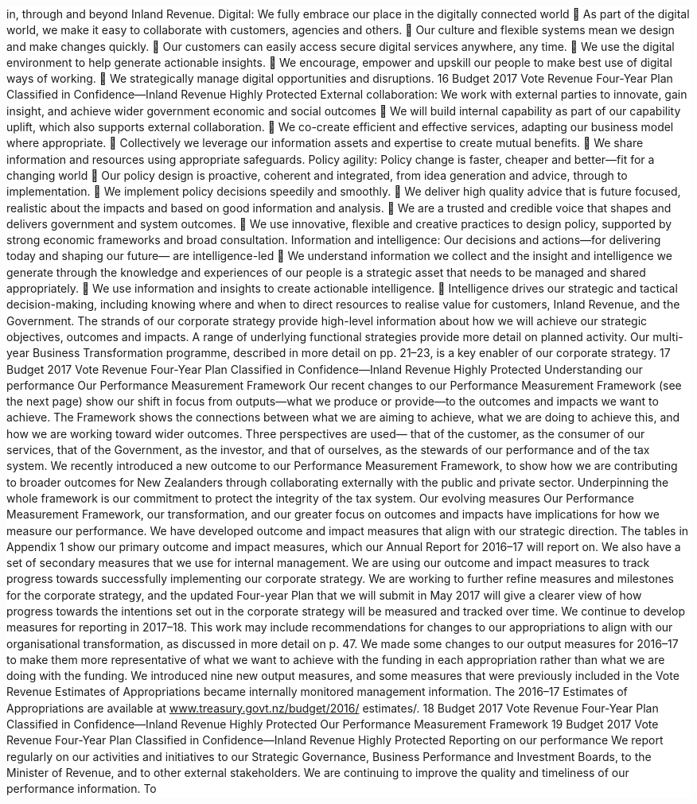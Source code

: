 in, through and beyond Inland Revenue. Digital: We fully embrace our place in the digitally connected world  As part of the digital world, we make it easy to collaborate with customers, agencies and others.  Our culture and flexible systems mean we design and make changes quickly.  Our customers can easily access secure digital services anywhere, any time.  We use the digital environment to help generate actionable insights.  We encourage, empower and upskill our people to make best use of digital ways of working.  We strategically manage digital opportunities and disruptions. 16 Budget 2017 Vote Revenue Four-Year Plan Classified in Confidence—Inland Revenue Highly Protected External collaboration: We work with external parties to innovate, gain insight, and achieve wider government economic and social outcomes  We will build internal capability as part of our capability uplift, which also supports external collaboration.  We co-create efficient and effective services, adapting our business model where appropriate.  Collectively we leverage our information assets and expertise to create mutual benefits.  We share information and resources using appropriate safeguards. Policy agility: Policy change is faster, cheaper and better—fit for a changing world  Our policy design is proactive, coherent and integrated, from idea generation and advice, through to implementation.  We implement policy decisions speedily and smoothly.  We deliver high quality advice that is future focused, realistic about the impacts and based on good information and analysis.  We are a trusted and credible voice that shapes and delivers government and system outcomes.  We use innovative, flexible and creative practices to design policy, supported by strong economic frameworks and broad consultation. Information and intelligence: Our decisions and actions—for delivering today and shaping our future— are intelligence-led  We understand information we collect and the insight and intelligence we generate through the knowledge and experiences of our people is a strategic asset that needs to be managed and shared appropriately.  We use information and insights to create actionable intelligence.  Intelligence drives our strategic and tactical decision-making, including knowing where and when to direct resources to realise value for customers, Inland Revenue, and the Government. The strands of our corporate strategy provide high-level information about how we will achieve our strategic objectives, outcomes and impacts. A range of underlying functional strategies provide more detail on planned activity. Our multi-year Business Transformation programme, described in more detail on pp. 21–23, is a key enabler of our corporate strategy. 17 Budget 2017 Vote Revenue Four-Year Plan Classified in Confidence—Inland Revenue Highly Protected Understanding our performance Our Performance Measurement Framework Our recent changes to our Performance Measurement Framework (see the next page) show our shift in focus from outputs—what we produce or provide—to the outcomes and impacts we want to achieve. The Framework shows the connections between what we are aiming to achieve, what we are doing to achieve this, and how we are working toward wider outcomes. Three perspectives are used— that of the customer, as the consumer of our services, that of the Government, as the investor, and that of ourselves, as the stewards of our performance and of the tax system. We recently introduced a new outcome to our Performance Measurement Framework, to show how we are contributing to broader outcomes for New Zealanders through collaborating externally with the public and private sector. Underpinning the whole framework is our commitment to protect the integrity of the tax system. Our evolving measures Our Performance Measurement Framework, our transformation, and our greater focus on outcomes and impacts have implications for how we measure our performance. We have developed outcome and impact measures that align with our strategic direction. The tables in Appendix 1 show our primary outcome and impact measures, which our Annual Report for 2016–17 will report on. We also have a set of secondary measures that we use for internal management. We are using our outcome and impact measures to track progress towards successfully implementing our corporate strategy. We are working to further refine measures and milestones for the corporate strategy, and the updated Four-year Plan that we will submit in May 2017 will give a clearer view of how progress towards the intentions set out in the corporate strategy will be measured and tracked over time. We continue to develop measures for reporting in 2017–18. This work may include recommendations for changes to our appropriations to align with our organisational transformation, as discussed in more detail on p. 47. We made some changes to our output measures for 2016–17 to make them more representative of what we want to achieve with the funding in each appropriation rather than what we are doing with the funding. We introduced nine new output measures, and some measures that were previously included in the Vote Revenue Estimates of Appropriations became internally monitored management information. The 2016–17 Estimates of Appropriations are available at www.treasury.govt.nz/budget/2016/ estimates/. 18 Budget 2017 Vote Revenue Four-Year Plan Classified in Confidence—Inland Revenue Highly Protected Our Performance Measurement Framework 19 Budget 2017 Vote Revenue Four-Year Plan Classified in Confidence—Inland Revenue Highly Protected Reporting on our performance We report regularly on our activities and initiatives to our Strategic Governance, Business Performance and Investment Boards, to the Minister of Revenue, and to other external stakeholders. We are continuing to improve the quality and timeliness of our performance information. To